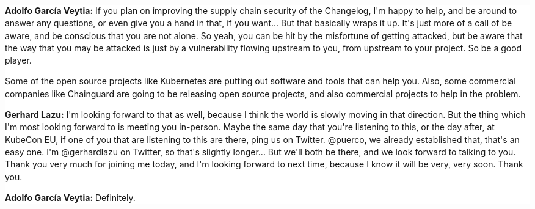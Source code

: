 **Adolfo García Veytia:** If you plan on improving the supply chain security of the Changelog, I'm happy to help, and be around to answer any questions, or even give you a hand in that, if you want... But that basically wraps it up. It's just more of a call of be aware, and be conscious that you are not alone. So yeah, you can be hit by the misfortune of getting attacked, but be aware that the way that you may be attacked is just by a vulnerability flowing upstream to you, from upstream to your project. So be a good player.

Some of the open source projects like Kubernetes are putting out software and tools that can help you. Also, some commercial companies like Chainguard are going to be releasing open source projects, and also commercial projects to help in the problem.

**Gerhard Lazu:** I'm looking forward to that as well, because I think the world is slowly moving in that direction. But the thing which I'm most looking forward to is meeting you in-person. Maybe the same day that you're listening to this, or the day after, at KubeCon EU, if one of you that are listening to this are there, ping us on Twitter. @puerco, we already established that, that's an easy one. I'm @gerhardlazu on Twitter, so that's slightly longer... But we'll both be there, and we look forward to talking to you. Thank you very much for joining me today, and I'm looking forward to next time, because I know it will be very, very soon. Thank you.

**Adolfo García Veytia:** Definitely.
